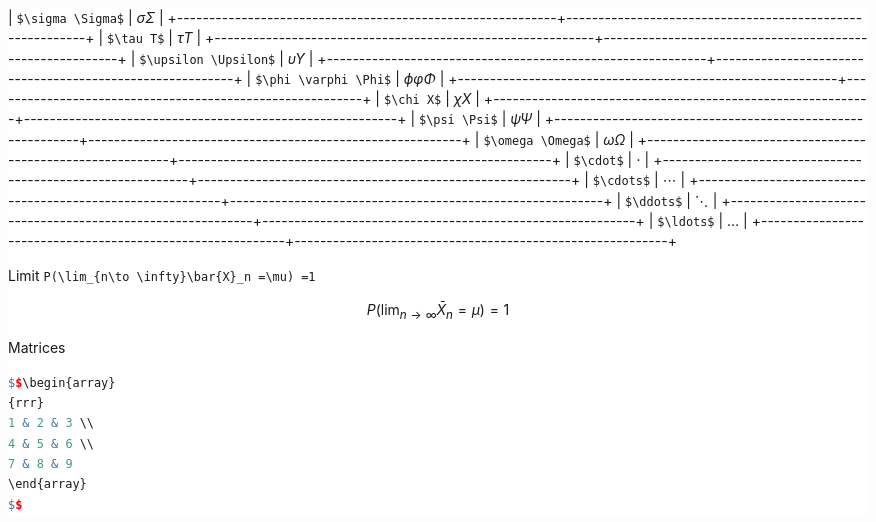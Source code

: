 | `$\sigma \Sigma$`                                         | $\sigma \Sigma$                                          |
+-----------------------------------------------------------+----------------------------------------------------------+
| `$\tau T$`                                                | $\tau T$                                                 |
+-----------------------------------------------------------+----------------------------------------------------------+
| `$\upsilon \Upsilon$`                                     | $\upsilon \Upsilon$                                      |
+-----------------------------------------------------------+----------------------------------------------------------+
| `$\phi \varphi \Phi$`                                     | $\phi \varphi \Phi$                                      |
+-----------------------------------------------------------+----------------------------------------------------------+
| `$\chi X$`                                                | $\chi X$                                                 |
+-----------------------------------------------------------+----------------------------------------------------------+
| `$\psi \Psi$`                                             | $\psi \Psi$                                              |
+-----------------------------------------------------------+----------------------------------------------------------+
| `$\omega \Omega$`                                         | $\omega \Omega$                                          |
+-----------------------------------------------------------+----------------------------------------------------------+
| `$\cdot$`                                                 | $\cdot$                                                  |
+-----------------------------------------------------------+----------------------------------------------------------+
| `$\cdots$`                                                | $\cdots$                                                 |
+-----------------------------------------------------------+----------------------------------------------------------+
| `$\ddots$`                                                | $\ddots$                                                 |
+-----------------------------------------------------------+----------------------------------------------------------+
| `$\ldots$`                                                | $\ldots$                                                 |
+-----------------------------------------------------------+----------------------------------------------------------+

Limit `P(\lim_{n\to \infty}\bar{X}_n =\mu) =1`

$$
P(\lim_{n\to \infty}\bar{X}_n =\mu) =1
$$

Matrices


```r
$$\begin{array}
{rrr}
1 & 2 & 3 \\
4 & 5 & 6 \\
7 & 8 & 9
\end{array}
$$
```
